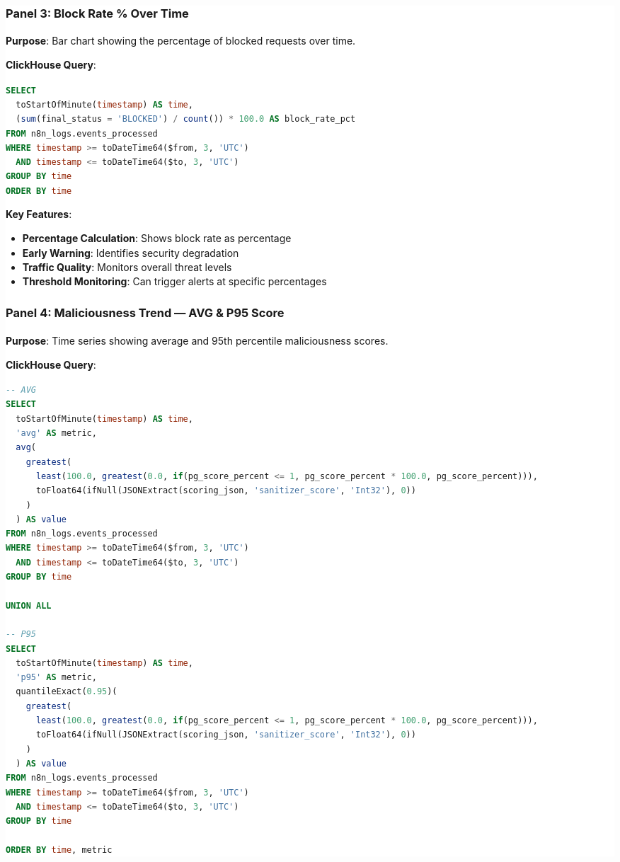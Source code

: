 ### Panel 3: Block Rate % Over Time

**Purpose**: Bar chart showing the percentage of blocked requests over time.

**ClickHouse Query**:
```sql
SELECT
  toStartOfMinute(timestamp) AS time,
  (sum(final_status = 'BLOCKED') / count()) * 100.0 AS block_rate_pct
FROM n8n_logs.events_processed
WHERE timestamp >= toDateTime64($from, 3, 'UTC')
  AND timestamp <= toDateTime64($to, 3, 'UTC')
GROUP BY time
ORDER BY time
```

**Key Features**:
- **Percentage Calculation**: Shows block rate as percentage
- **Early Warning**: Identifies security degradation
- **Traffic Quality**: Monitors overall threat levels
- **Threshold Monitoring**: Can trigger alerts at specific percentages

### Panel 4: Maliciousness Trend — AVG & P95 Score

**Purpose**: Time series showing average and 95th percentile maliciousness scores.

**ClickHouse Query**:
```sql
-- AVG
SELECT
  toStartOfMinute(timestamp) AS time,
  'avg' AS metric,
  avg(
    greatest(
      least(100.0, greatest(0.0, if(pg_score_percent <= 1, pg_score_percent * 100.0, pg_score_percent))),
      toFloat64(ifNull(JSONExtract(scoring_json, 'sanitizer_score', 'Int32'), 0))
    )
  ) AS value
FROM n8n_logs.events_processed
WHERE timestamp >= toDateTime64($from, 3, 'UTC')
  AND timestamp <= toDateTime64($to, 3, 'UTC')
GROUP BY time

UNION ALL

-- P95
SELECT
  toStartOfMinute(timestamp) AS time,
  'p95' AS metric,
  quantileExact(0.95)(
    greatest(
      least(100.0, greatest(0.0, if(pg_score_percent <= 1, pg_score_percent * 100.0, pg_score_percent))),
      toFloat64(ifNull(JSONExtract(scoring_json, 'sanitizer_score', 'Int32'), 0))
    )
  ) AS value
FROM n8n_logs.events_processed
WHERE timestamp >= toDateTime64($from, 3, 'UTC')
  AND timestamp <= toDateTime64($to, 3, 'UTC')
GROUP BY time

ORDER BY time, metric
```

